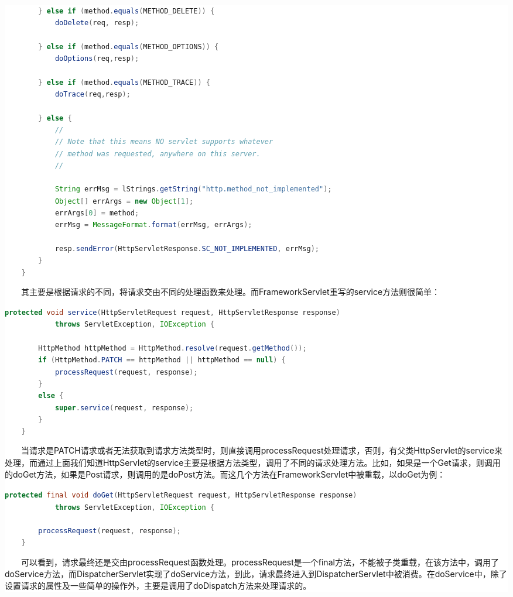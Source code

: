 ```java
        } else if (method.equals(METHOD_DELETE)) {
            doDelete(req, resp);

        } else if (method.equals(METHOD_OPTIONS)) {
            doOptions(req,resp);

        } else if (method.equals(METHOD_TRACE)) {
            doTrace(req,resp);

        } else {
            //
            // Note that this means NO servlet supports whatever
            // method was requested, anywhere on this server.
            //

            String errMsg = lStrings.getString("http.method_not_implemented");
            Object[] errArgs = new Object[1];
            errArgs[0] = method;
            errMsg = MessageFormat.format(errMsg, errArgs);

            resp.sendError(HttpServletResponse.SC_NOT_IMPLEMENTED, errMsg);
        }
    }
```
&emsp;&emsp;其主要是根据请求的不同，将请求交由不同的处理函数来处理。而FrameworkServlet重写的service方法则很简单：
```java
protected void service(HttpServletRequest request, HttpServletResponse response)
			throws ServletException, IOException {

		HttpMethod httpMethod = HttpMethod.resolve(request.getMethod());
		if (HttpMethod.PATCH == httpMethod || httpMethod == null) {
			processRequest(request, response);
		}
		else {
			super.service(request, response);
		}
	}
```
&emsp;&emsp;当请求是PATCH请求或者无法获取到请求方法类型时，则直接调用processRequest处理请求，否则，有父类HttpServlet的service来处理，而通过上面我们知道HttpServlet的service主要是根据方法类型，调用了不同的请求处理方法。比如，如果是一个Get请求，则调用的doGet方法，如果是Post请求，则调用的是doPost方法。而这几个方法在FrameworkServlet中被重载，以doGet为例：
```java
protected final void doGet(HttpServletRequest request, HttpServletResponse response)
			throws ServletException, IOException {

		processRequest(request, response);
	}
```
&emsp;&emsp;可以看到，请求最终还是交由processRequest函数处理。processRequest是一个final方法，不能被子类重载，在该方法中，调用了doService方法，而DispatcherServlet实现了doService方法，到此，请求最终进入到DispatcherServlet中被消费。在doService中，除了设置请求的属性及一些简单的操作外，主要是调用了doDispatch方法来处理请求的。
